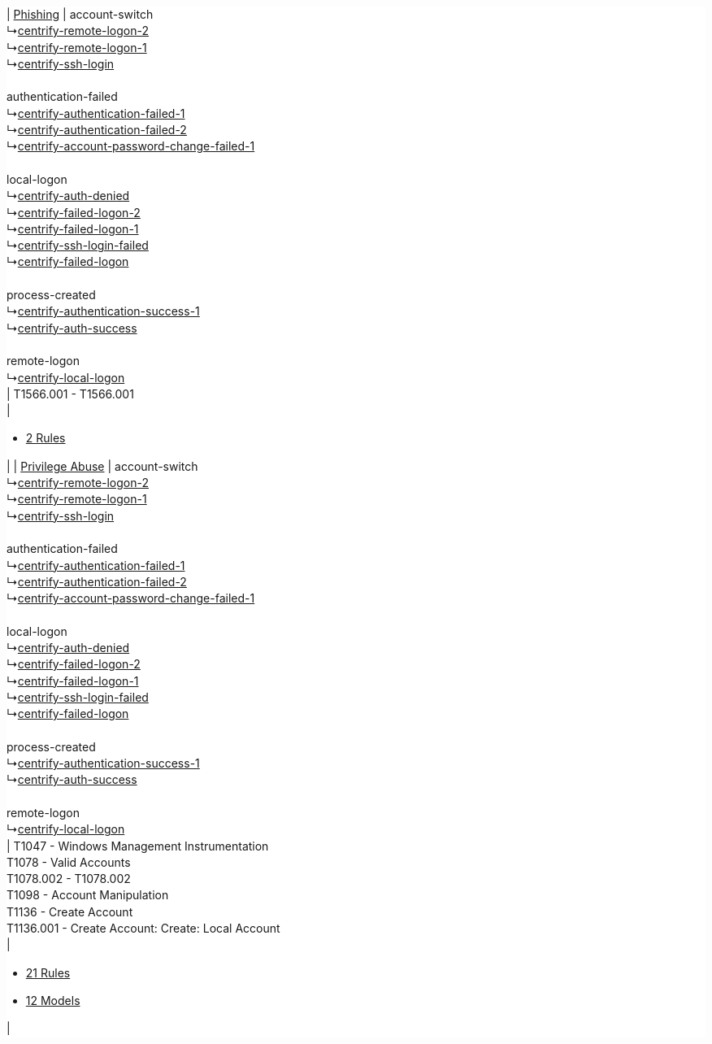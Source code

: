 |    [Phishing](../../../UseCases/uc_phishing.md)    |  account-switch<br> ↳[centrify-remote-logon-2](Ps/pC_centrifyremotelogon2.md)<br> ↳[centrify-remote-logon-1](Ps/pC_centrifyremotelogon1.md)<br> ↳[centrify-ssh-login](Ps/pC_centrifysshlogin.md)<br><br> authentication-failed<br> ↳[centrify-authentication-failed-1](Ps/pC_centrifyauthenticationfailed1.md)<br> ↳[centrify-authentication-failed-2](Ps/pC_centrifyauthenticationfailed2.md)<br> ↳[centrify-account-password-change-failed-1](Ps/pC_centrifyaccountpasswordchangefailed1.md)<br><br> local-logon<br> ↳[centrify-auth-denied](Ps/pC_centrifyauthdenied.md)<br> ↳[centrify-failed-logon-2](Ps/pC_centrifyfailedlogon2.md)<br> ↳[centrify-failed-logon-1](Ps/pC_centrifyfailedlogon1.md)<br> ↳[centrify-ssh-login-failed](Ps/pC_centrifysshloginfailed.md)<br> ↳[centrify-failed-logon](Ps/pC_centrifyfailedlogon.md)<br><br> process-created<br> ↳[centrify-authentication-success-1](Ps/pC_centrifyauthenticationsuccess1.md)<br> ↳[centrify-auth-success](Ps/pC_centrifyauthsuccess.md)<br><br> remote-logon<br> ↳[centrify-local-logon](Ps/pC_centrifylocallogon.md)<br> | T1566.001 - T1566.001<br>    | [<ul><li>2 Rules</li></ul>](RM/r_m_centrify_centrify_authentication_service_Phishing.md)    |
|         [Privilege Abuse](../../../UseCases/uc_privilege_abuse.md)         |  account-switch<br> ↳[centrify-remote-logon-2](Ps/pC_centrifyremotelogon2.md)<br> ↳[centrify-remote-logon-1](Ps/pC_centrifyremotelogon1.md)<br> ↳[centrify-ssh-login](Ps/pC_centrifysshlogin.md)<br><br> authentication-failed<br> ↳[centrify-authentication-failed-1](Ps/pC_centrifyauthenticationfailed1.md)<br> ↳[centrify-authentication-failed-2](Ps/pC_centrifyauthenticationfailed2.md)<br> ↳[centrify-account-password-change-failed-1](Ps/pC_centrifyaccountpasswordchangefailed1.md)<br><br> local-logon<br> ↳[centrify-auth-denied](Ps/pC_centrifyauthdenied.md)<br> ↳[centrify-failed-logon-2](Ps/pC_centrifyfailedlogon2.md)<br> ↳[centrify-failed-logon-1](Ps/pC_centrifyfailedlogon1.md)<br> ↳[centrify-ssh-login-failed](Ps/pC_centrifysshloginfailed.md)<br> ↳[centrify-failed-logon](Ps/pC_centrifyfailedlogon.md)<br><br> process-created<br> ↳[centrify-authentication-success-1](Ps/pC_centrifyauthenticationsuccess1.md)<br> ↳[centrify-auth-success](Ps/pC_centrifyauthsuccess.md)<br><br> remote-logon<br> ↳[centrify-local-logon](Ps/pC_centrifylocallogon.md)<br> | T1047 - Windows Management Instrumentation<br>T1078 - Valid Accounts<br>T1078.002 - T1078.002<br>T1098 - Account Manipulation<br>T1136 - Create Account<br>T1136.001 - Create Account: Create: Local Account<br>    | [<ul><li>21 Rules</li></ul><ul><li>12 Models</li></ul>](RM/r_m_centrify_centrify_authentication_service_Privilege_Abuse.md)         |
